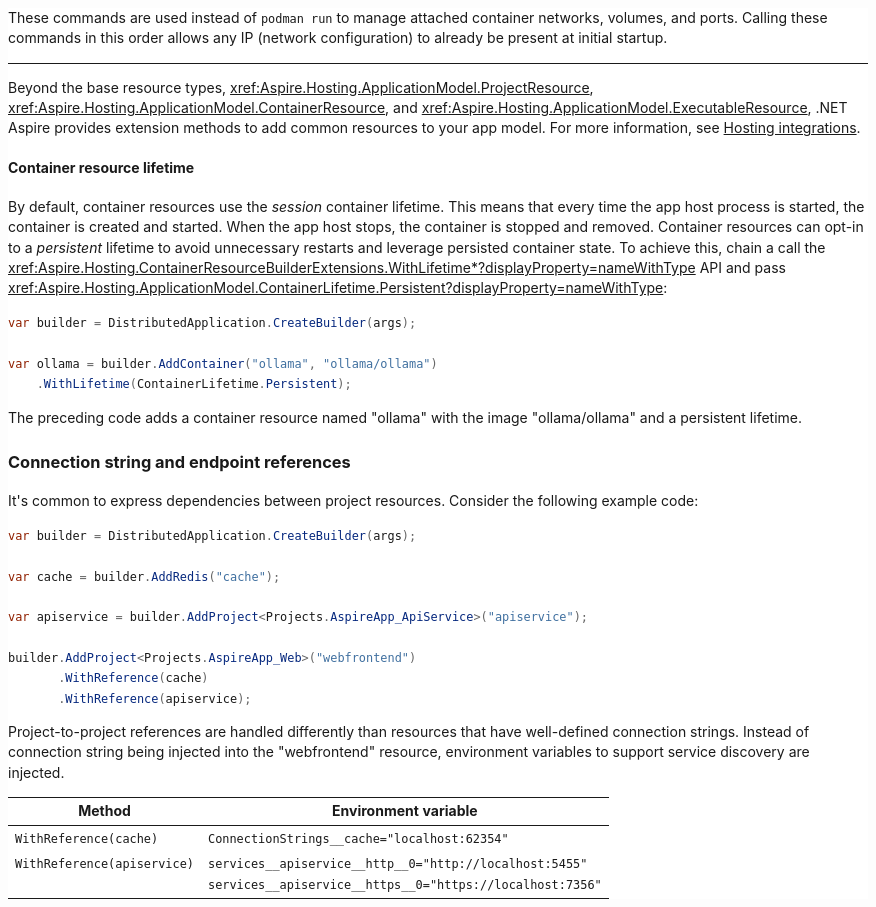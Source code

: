 These commands are used instead of `podman run` to manage attached container networks, volumes, and ports. Calling these commands in this order allows any IP (network configuration) to already be present at initial startup.

---

Beyond the base resource types, <xref:Aspire.Hosting.ApplicationModel.ProjectResource>, <xref:Aspire.Hosting.ApplicationModel.ContainerResource>, and <xref:Aspire.Hosting.ApplicationModel.ExecutableResource>, .NET Aspire provides extension methods to add common resources to your app model. For more information, see [Hosting integrations](integrations-overview.md#hosting-integrations).

#### Container resource lifetime

By default, container resources use the _session_ container lifetime. This means that every time the app host process is started, the container is created and started. When the app host stops, the container is stopped and removed. Container resources can opt-in to a _persistent_ lifetime to avoid unnecessary restarts and leverage persisted container state. To achieve this, chain a call the <xref:Aspire.Hosting.ContainerResourceBuilderExtensions.WithLifetime*?displayProperty=nameWithType> API and pass <xref:Aspire.Hosting.ApplicationModel.ContainerLifetime.Persistent?displayProperty=nameWithType>:

```csharp
var builder = DistributedApplication.CreateBuilder(args);

var ollama = builder.AddContainer("ollama", "ollama/ollama")
    .WithLifetime(ContainerLifetime.Persistent);
```

The preceding code adds a container resource named "ollama" with the image "ollama/ollama" and a persistent lifetime.

### Connection string and endpoint references

It's common to express dependencies between project resources. Consider the following example code:

```csharp
var builder = DistributedApplication.CreateBuilder(args);

var cache = builder.AddRedis("cache");

var apiservice = builder.AddProject<Projects.AspireApp_ApiService>("apiservice");

builder.AddProject<Projects.AspireApp_Web>("webfrontend")
       .WithReference(cache)
       .WithReference(apiservice);
```

Project-to-project references are handled differently than resources that have well-defined connection strings. Instead of connection string being injected into the "webfrontend" resource, environment variables to support service discovery are injected.

| Method | Environment variable |
|--|--|
| `WithReference(cache)` | `ConnectionStrings__cache="localhost:62354"` |
| `WithReference(apiservice)` | `services__apiservice__http__0="http://localhost:5455"` <br /> `services__apiservice__https__0="https://localhost:7356"` |

